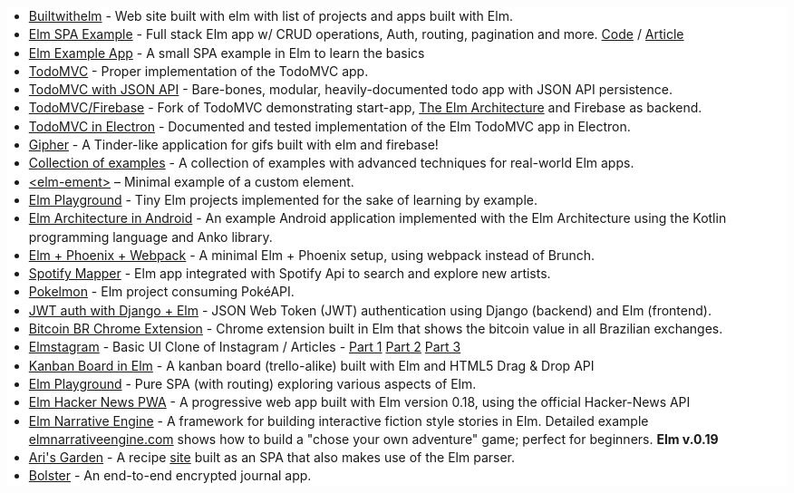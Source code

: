 *   [Builtwithelm](http://builtwithelm.co/) - Web site built with elm with list of projects and apps built with Elm.
*   [Elm SPA Example](http://rtfeldman.github.io/elm-spa-example/) - Full stack Elm app w/ CRUD operations, Auth, routing, pagination and more. [Code](https://github.com/rtfeldman/elm-spa-example) / [Article](https://dev.to/rtfeldman/tour-of-an-open-source-elm-spa)
*   [Elm Example App](https://github.com/sporto/elm-example-app) - A small SPA example in Elm to learn the basics
*   [TodoMVC](https://github.com/evancz/elm-todomvc) - Proper implementation of the TodoMVC app.
*   [TodoMVC with JSON API](https://github.com/andrewsuzuki/elm-todo-rest-api) - Bare-bones, modular, heavily-documented todo app with JSON API persistence.
*   [TodoMVC/Firebase](https://github.com/ThomasWeiser/todomvc-elmfire) - Fork of TodoMVC demonstrating start-app, [The Elm Architecture](https://github.com/evancz/elm-architecture-tutorial) and Firebase as backend.
*   [TodoMVC in Electron](https://github.com/nirgn975/Elmctron) -  Documented and tested implementation of the Elm TodoMVC app in Electron.
*   [Gipher](https://github.com/matthieu-beteille/gipher) - A Tinder-like application for gifs built with elm and firebase!
*   [Collection of examples](https://github.com/halfzebra/elm-examples) - A collection of examples with advanced techniques for real-world Elm apps.
*   [\<elm-ement>](https://github.com/ohanhi/elm-ement) – Minimal example of a custom element.
*   [Elm Playground](http://elm-playground.maciejsmolinski.com/) - Tiny Elm projects implemented for the sake of learning by example.
*   [Elm Architecture in Android](https://github.com/glung/elm-architecture-android) - An example Android application implemented with the Elm Architecture using the Kotlin programming language and Anko library.
*   [Elm + Phoenix + Webpack](https://github.com/ronanyeah/elm-phoenix-example) - A minimal Elm + Phoenix setup, using webpack instead of Brunch.
*   [Spotify Mapper](https://github.com/FidelisClayton/elm-spotify-mapper) - Elm app integrated with Spotify Api to search and explore new artists.
*   [Pokelmon](https://github.com/brenopanzolini/pokelmon) - Elm project consuming PokéAPI.
*   [JWT auth with Django + Elm](https://github.com/apirobot/django-elm-auth-with-jwt) - JSON Web Token (JWT) authentication using Django (backend) and Elm (frontend).
*   [Bitcoin BR Chrome Extension](https://github.com/jouderianjr/bitcoin-br-chrome-extension) - Chrome extension built in Elm that shows the bitcoin value in all Brazilian exchanges.
*   [Elmstagram](https://github.com/bkbooth/Elmstagram) - Basic UI Clone of Instagram / Articles - [Part 1](https://benbooth.dev/building-a-basic-ui-clone-of-instagram-using-elm-part-1/) [Part 2](https://benbooth.dev/building-a-basic-ui-clone-of-instagram-using-elm-part-2/) [Part 3](https://benbooth.dev/building-a-basic-ui-clone-of-instagram-using-elm-part-3/)
*   [Kanban Board in Elm](https://github.com/huytd/kanelm) - A kanban board (trello-alike) built with Elm and HTML5 Drag & Drop API
*   [Elm Playground](https://ccamel.github.io/playground-elm/index.html) - Pure SPA (with routing) exploring various aspects of Elm.
*   [Elm Hacker News PWA](https://github.com/elmariofredo/elm-hn-pwa) - A progressive web app built with Elm version 0.18, using the official Hacker-News API
*   [Elm Narrative Engine](https://github.com/jschomay/elm-narrative-engine) - A framework for building interactive fiction style stories in Elm. Detailed example [elmnarrativeengine.com](http://elmnarrativeengine.com) shows how to build a "chose your own adventure" game; perfect for beginners. **Elm v.0.19**
*   [Ari's Garden](https://github.com/theiceshelf/arisgarden) - A recipe [site](https://arisgarden.theiceshelf.com/) built as an SPA that also makes use of the Elm parser.
*   [Bolster](https://github.com/tarbh-engineering/journal) - An end-to-end encrypted journal app.
